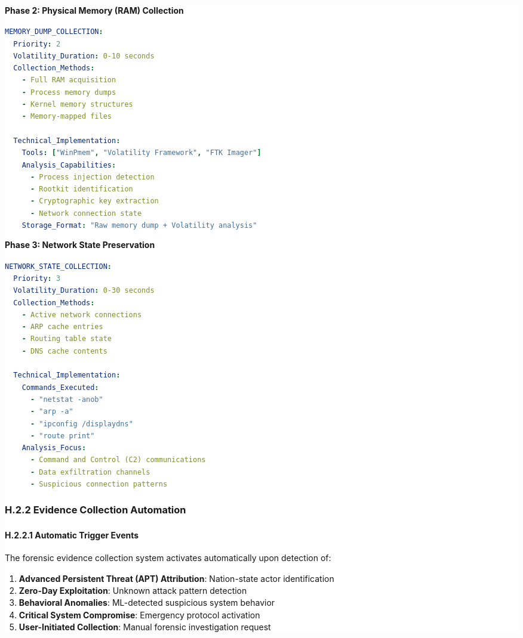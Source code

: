 **Phase 2: Physical Memory (RAM) Collection**
```yaml
MEMORY_DUMP_COLLECTION:
  Priority: 2
  Volatility_Duration: 0-10 seconds
  Collection_Methods:
    - Full RAM acquisition
    - Process memory dumps
    - Kernel memory structures
    - Memory-mapped files
  
  Technical_Implementation:
    Tools: ["WinPmem", "Volatility Framework", "FTK Imager"]
    Analysis_Capabilities:
      - Process injection detection
      - Rootkit identification
      - Cryptographic key extraction
      - Network connection state
    Storage_Format: "Raw memory dump + Volatility analysis"
```

**Phase 3: Network State Preservation**
```yaml
NETWORK_STATE_COLLECTION:
  Priority: 3
  Volatility_Duration: 0-30 seconds
  Collection_Methods:
    - Active network connections
    - ARP cache entries
    - Routing table state
    - DNS cache contents
  
  Technical_Implementation:
    Commands_Executed:
      - "netstat -anob"
      - "arp -a"
      - "ipconfig /displaydns"
      - "route print"
    Analysis_Focus:
      - Command and Control (C2) communications
      - Data exfiltration channels
      - Suspicious connection patterns
```

### H.2.2 Evidence Collection Automation

#### H.2.2.1 Automatic Trigger Events

The forensic evidence collection system activates automatically upon detection of:

1. **Advanced Persistent Threat (APT) Attribution**: Nation-state actor identification
2. **Zero-Day Exploitation**: Unknown attack pattern detection
3. **Behavioral Anomalies**: ML-detected suspicious system behavior
4. **Critical System Compromise**: Emergency protocol activation
5. **User-Initiated Collection**: Manual forensic investigation request

